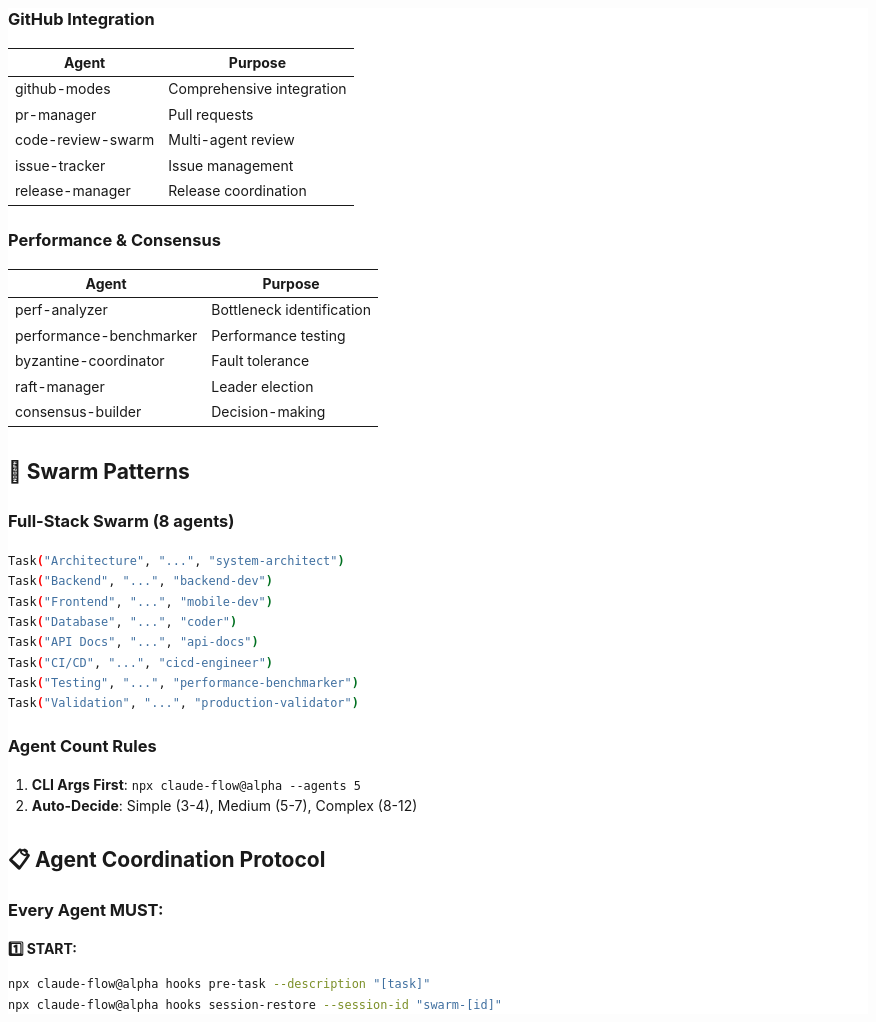 
### GitHub Integration
| Agent | Purpose |
|-------|---------|
| github-modes | Comprehensive integration |
| pr-manager | Pull requests |
| code-review-swarm | Multi-agent review |
| issue-tracker | Issue management |
| release-manager | Release coordination |

### Performance & Consensus
| Agent | Purpose |
|-------|---------|
| perf-analyzer | Bottleneck identification |
| performance-benchmarker | Performance testing |
| byzantine-coordinator | Fault tolerance |
| raft-manager | Leader election |
| consensus-builder | Decision-making |

## 🚀 Swarm Patterns

### Full-Stack Swarm (8 agents)
```bash
Task("Architecture", "...", "system-architect")
Task("Backend", "...", "backend-dev")
Task("Frontend", "...", "mobile-dev")
Task("Database", "...", "coder")
Task("API Docs", "...", "api-docs")
Task("CI/CD", "...", "cicd-engineer")
Task("Testing", "...", "performance-benchmarker")
Task("Validation", "...", "production-validator")
```

### Agent Count Rules
1. **CLI Args First**: `npx claude-flow@alpha --agents 5`
2. **Auto-Decide**: Simple (3-4), Medium (5-7), Complex (8-12)

## 📋 Agent Coordination Protocol

### Every Agent MUST:

**1️⃣ START:**
```bash
npx claude-flow@alpha hooks pre-task --description "[task]"
npx claude-flow@alpha hooks session-restore --session-id "swarm-[id]"
```
